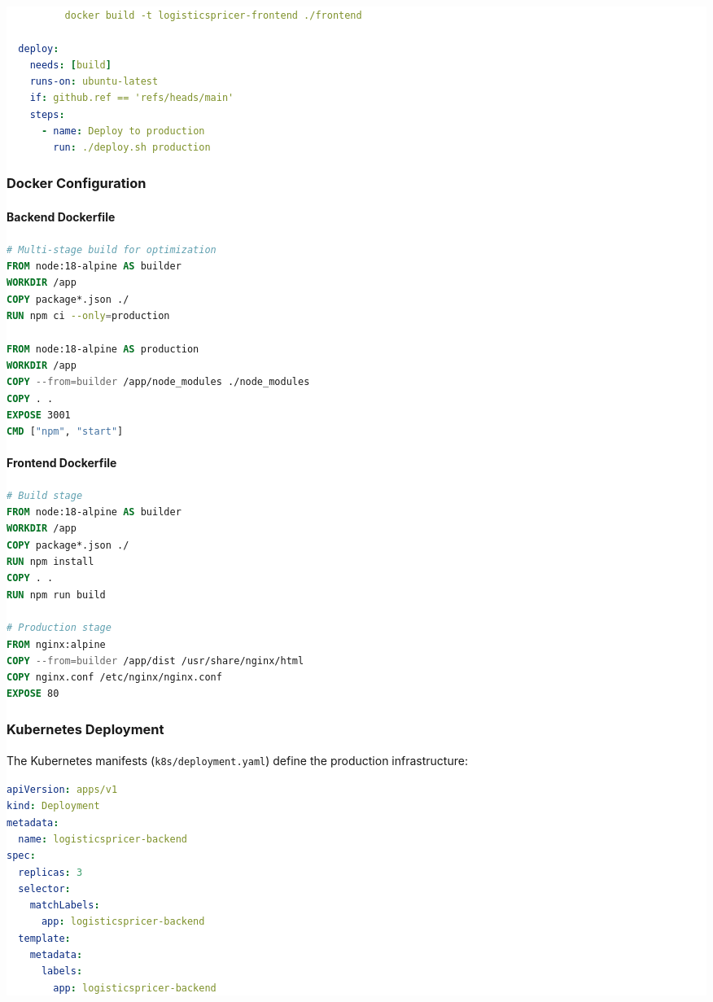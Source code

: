```yaml
          docker build -t logisticspricer-frontend ./frontend

  deploy:
    needs: [build]
    runs-on: ubuntu-latest
    if: github.ref == 'refs/heads/main'
    steps:
      - name: Deploy to production
        run: ./deploy.sh production
```

### Docker Configuration

#### Backend Dockerfile
```dockerfile
# Multi-stage build for optimization
FROM node:18-alpine AS builder
WORKDIR /app
COPY package*.json ./
RUN npm ci --only=production

FROM node:18-alpine AS production
WORKDIR /app
COPY --from=builder /app/node_modules ./node_modules
COPY . .
EXPOSE 3001
CMD ["npm", "start"]
```

#### Frontend Dockerfile
```dockerfile
# Build stage
FROM node:18-alpine AS builder
WORKDIR /app
COPY package*.json ./
RUN npm install
COPY . .
RUN npm run build

# Production stage
FROM nginx:alpine
COPY --from=builder /app/dist /usr/share/nginx/html
COPY nginx.conf /etc/nginx/nginx.conf
EXPOSE 80
```

### Kubernetes Deployment

The Kubernetes manifests (`k8s/deployment.yaml`) define the production infrastructure:

```yaml
apiVersion: apps/v1
kind: Deployment
metadata:
  name: logisticspricer-backend
spec:
  replicas: 3
  selector:
    matchLabels:
      app: logisticspricer-backend
  template:
    metadata:
      labels:
        app: logisticspricer-backend
```